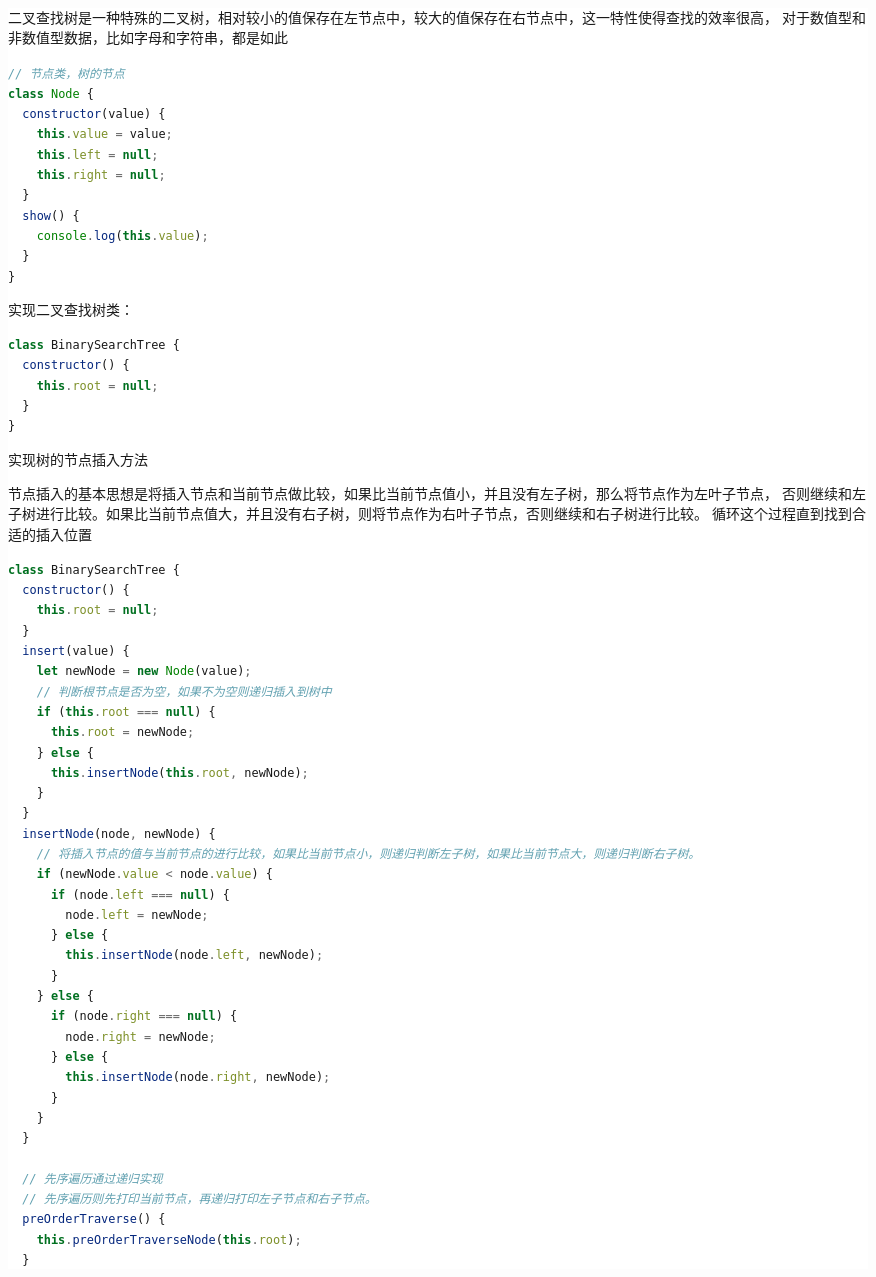 二叉查找树是一种特殊的二叉树，相对较小的值保存在左节点中，较大的值保存在右节点中，这一特性使得查找的效率很高， 对于数值型和非数值型数据，比如字母和字符串，都是如此

```js
// 节点类，树的节点
class Node {
  constructor(value) {
    this.value = value;
    this.left = null;
    this.right = null;
  }
  show() {
    console.log(this.value);
  }
}
```

实现二叉查找树类：

```js
class BinarySearchTree {
  constructor() {
    this.root = null;
  }
}
```

实现树的节点插入方法

节点插入的基本思想是将插入节点和当前节点做比较，如果比当前节点值小，并且没有左子树，那么将节点作为左叶子节点， 否则继续和左子树进行比较。如果比当前节点值大，并且没有右子树，则将节点作为右叶子节点，否则继续和右子树进行比较。 循环这个过程直到找到合适的插入位置

```js
class BinarySearchTree {
  constructor() {
    this.root = null;
  }
  insert(value) {
    let newNode = new Node(value);
    // 判断根节点是否为空，如果不为空则递归插入到树中
    if (this.root === null) {
      this.root = newNode;
    } else {
      this.insertNode(this.root, newNode);
    }
  }
  insertNode(node, newNode) {
    // 将插入节点的值与当前节点的进行比较，如果比当前节点小，则递归判断左子树，如果比当前节点大，则递归判断右子树。
    if (newNode.value < node.value) {
      if (node.left === null) {
        node.left = newNode;
      } else {
        this.insertNode(node.left, newNode);
      }
    } else {
      if (node.right === null) {
        node.right = newNode;
      } else {
        this.insertNode(node.right, newNode);
      }
    }
  }

  // 先序遍历通过递归实现
  // 先序遍历则先打印当前节点，再递归打印左子节点和右子节点。
  preOrderTraverse() {
    this.preOrderTraverseNode(this.root);
  }
```
